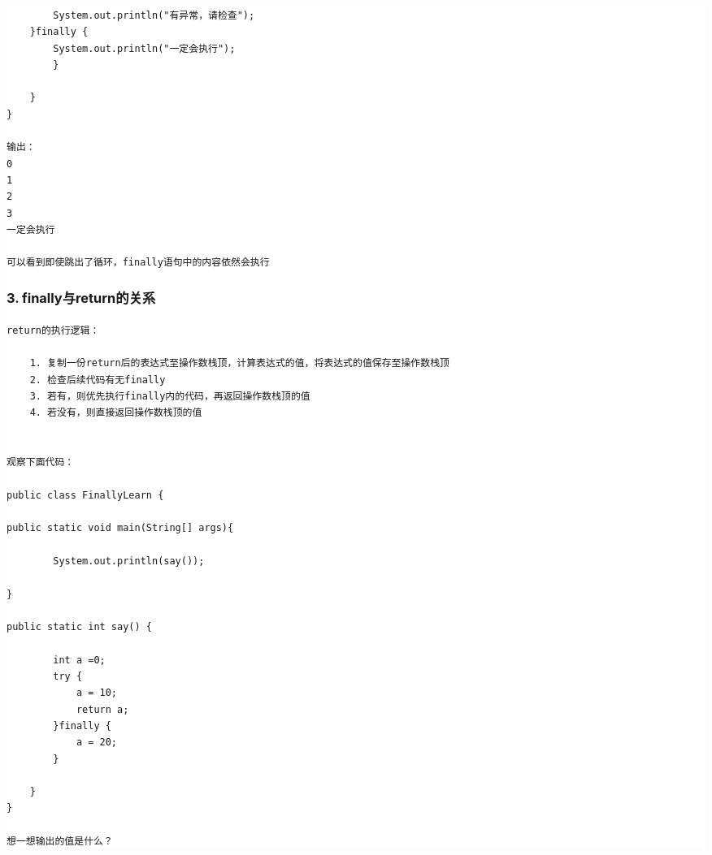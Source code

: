 ```
        System.out.println("有异常，请检查");
    }finally {
        System.out.println("一定会执行");
        }

    }
}

输出：
0
1
2
3
一定会执行

可以看到即使跳出了循环，finally语句中的内容依然会执行
```

### 3. finally与return的关系
    
```
return的执行逻辑：

    1. 复制一份return后的表达式至操作数栈顶，计算表达式的值，将表达式的值保存至操作数栈顶
    2. 检查后续代码有无finally
    3. 若有，则优先执行finally内的代码，再返回操作数栈顶的值
    4. 若没有，则直接返回操作数栈顶的值


观察下面代码：

public class FinallyLearn {

public static void main(String[] args){

	    System.out.println(say());

}

public static int say() {

        int a =0;
        try {
            a = 10;
            return a;
        }finally {
            a = 20;
        }

	}
}

想一想输出的值是什么？
```
